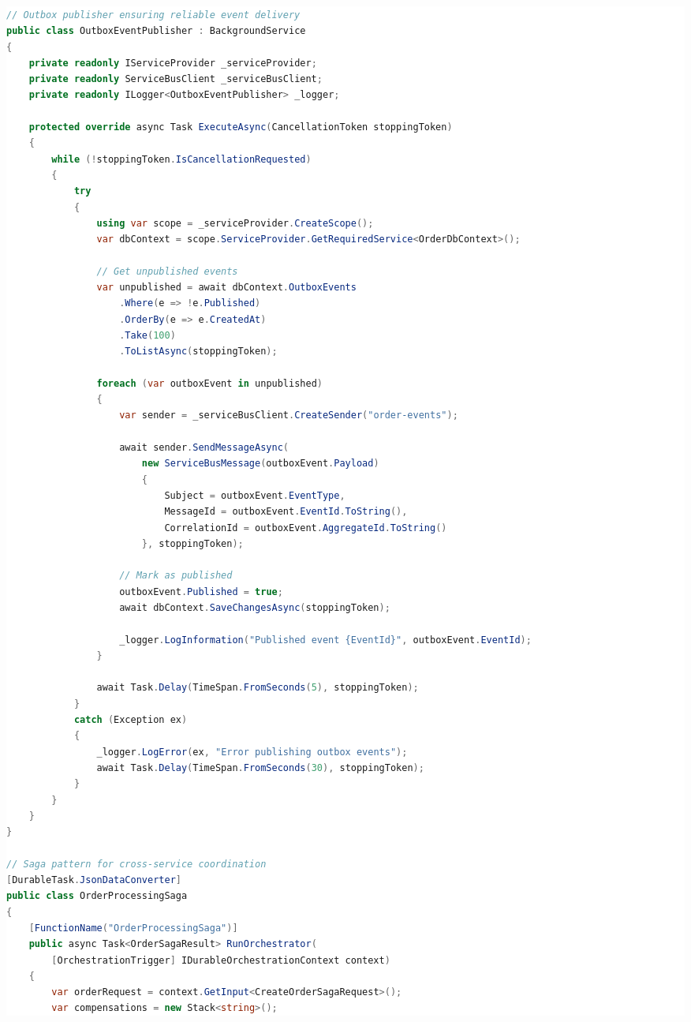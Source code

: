 ```csharp
// Outbox publisher ensuring reliable event delivery
public class OutboxEventPublisher : BackgroundService
{
    private readonly IServiceProvider _serviceProvider;
    private readonly ServiceBusClient _serviceBusClient;
    private readonly ILogger<OutboxEventPublisher> _logger;
    
    protected override async Task ExecuteAsync(CancellationToken stoppingToken)
    {
        while (!stoppingToken.IsCancellationRequested)
        {
            try
            {
                using var scope = _serviceProvider.CreateScope();
                var dbContext = scope.ServiceProvider.GetRequiredService<OrderDbContext>();
                
                // Get unpublished events
                var unpublished = await dbContext.OutboxEvents
                    .Where(e => !e.Published)
                    .OrderBy(e => e.CreatedAt)
                    .Take(100)
                    .ToListAsync(stoppingToken);
                
                foreach (var outboxEvent in unpublished)
                {
                    var sender = _serviceBusClient.CreateSender("order-events");
                    
                    await sender.SendMessageAsync(
                        new ServiceBusMessage(outboxEvent.Payload)
                        {
                            Subject = outboxEvent.EventType,
                            MessageId = outboxEvent.EventId.ToString(),
                            CorrelationId = outboxEvent.AggregateId.ToString()
                        }, stoppingToken);
                    
                    // Mark as published
                    outboxEvent.Published = true;
                    await dbContext.SaveChangesAsync(stoppingToken);
                    
                    _logger.LogInformation("Published event {EventId}", outboxEvent.EventId);
                }
                
                await Task.Delay(TimeSpan.FromSeconds(5), stoppingToken);
            }
            catch (Exception ex)
            {
                _logger.LogError(ex, "Error publishing outbox events");
                await Task.Delay(TimeSpan.FromSeconds(30), stoppingToken);
            }
        }
    }
}

// Saga pattern for cross-service coordination
[DurableTask.JsonDataConverter]
public class OrderProcessingSaga
{
    [FunctionName("OrderProcessingSaga")]
    public async Task<OrderSagaResult> RunOrchestrator(
        [OrchestrationTrigger] IDurableOrchestrationContext context)
    {
        var orderRequest = context.GetInput<CreateOrderSagaRequest>();
        var compensations = new Stack<string>();
```
